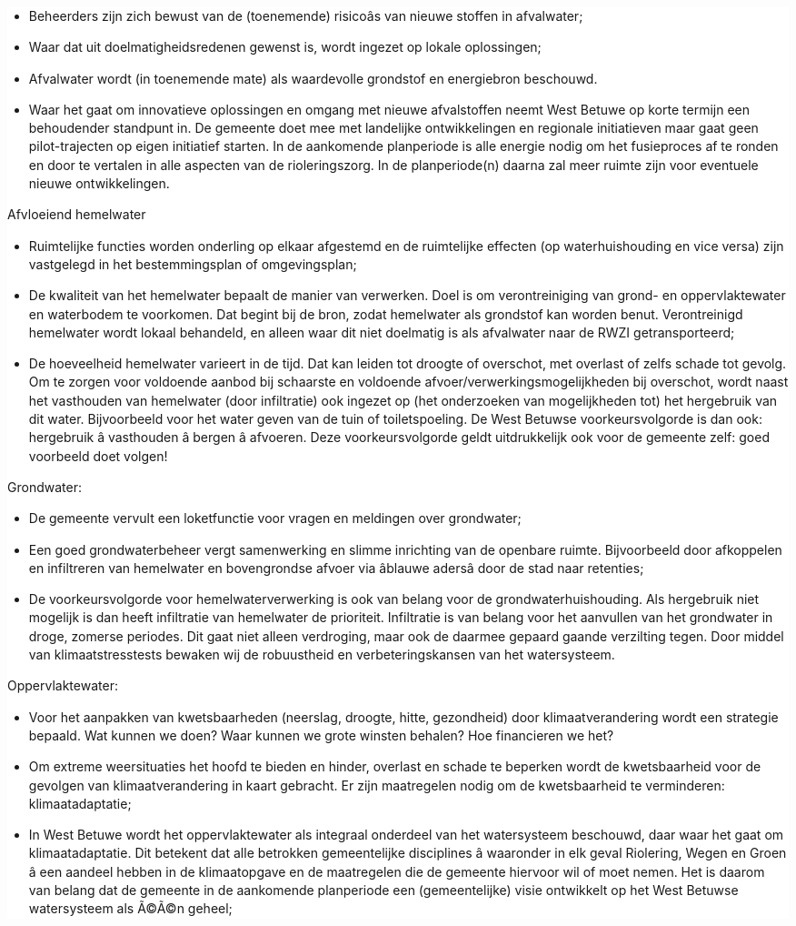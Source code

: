 * Beheerders zijn zich bewust van de (toenemende) risicoâs van nieuwe stoffen in afvalwater;

* Waar dat uit doelmatigheidsredenen gewenst is, wordt ingezet op lokale oplossingen;

* Afvalwater wordt (in toenemende mate) als waardevolle grondstof en energiebron beschouwd.

* Waar het gaat om innovatieve oplossingen en omgang met nieuwe afvalstoffen neemt West Betuwe op korte termijn een behoudender standpunt in. De gemeente doet mee met landelijke ontwikkelingen en regionale initiatieven maar gaat geen pilot\-trajecten op eigen initiatief starten. In de aankomende planperiode is alle energie nodig om het fusieproces af te ronden en door te vertalen in alle aspecten van de rioleringszorg. In de planperiode(n) daarna zal meer ruimte zijn voor eventuele nieuwe ontwikkelingen.

Afvloeiend hemelwater

* Ruimtelijke functies worden onderling op elkaar afgestemd en de ruimtelijke effecten (op waterhuishouding en vice versa) zijn vastgelegd in het bestemmingsplan of omgevingsplan;

* De kwaliteit van het hemelwater bepaalt de manier van verwerken. Doel is om verontreiniging van grond\- en oppervlaktewater en waterbodem te voorkomen. Dat begint bij de bron, zodat hemelwater als grondstof kan worden benut. Verontreinigd hemelwater wordt lokaal behandeld, en alleen waar dit niet doelmatig is als afvalwater naar de RWZI getransporteerd;

* De hoeveelheid hemelwater varieert in de tijd. Dat kan leiden tot droogte of overschot, met overlast of zelfs schade tot gevolg. Om te zorgen voor voldoende aanbod bij schaarste en voldoende afvoer/verwerkingsmogelijkheden bij overschot, wordt naast het vasthouden van hemelwater (door infiltratie) ook ingezet op (het onderzoeken van mogelijkheden tot) het hergebruik van dit water. Bijvoorbeeld voor het water geven van de tuin of toiletspoeling. De West Betuwse voorkeursvolgorde is dan ook: hergebruik â vasthouden â bergen â afvoeren. Deze voorkeursvolgorde geldt uitdrukkelijk ook voor de gemeente zelf: goed voorbeeld doet volgen!

Grondwater:

* De gemeente vervult een loketfunctie voor vragen en meldingen over grondwater;

* Een goed grondwaterbeheer vergt samenwerking en slimme inrichting van de openbare ruimte. Bijvoorbeeld door afkoppelen en infiltreren van hemelwater en bovengrondse afvoer via âblauwe adersâ door de stad naar retenties;

* De voorkeursvolgorde voor hemelwaterverwerking is ook van belang voor de grondwaterhuishouding. Als hergebruik niet mogelijk is dan heeft infiltratie van hemelwater de prioriteit. Infiltratie is van belang voor het aanvullen van het grondwater in droge, zomerse periodes. Dit gaat niet alleen verdroging, maar ook de daarmee gepaard gaande verzilting tegen. Door middel van klimaatstresstests bewaken wij de robuustheid en verbeteringskansen van het watersysteem.

Oppervlaktewater:

* Voor het aanpakken van kwetsbaarheden (neerslag, droogte, hitte, gezondheid) door klimaatverandering wordt een strategie bepaald. Wat kunnen we doen? Waar kunnen we grote winsten behalen? Hoe financieren we het?

* Om extreme weersituaties het hoofd te bieden en hinder, overlast en schade te beperken wordt de kwetsbaarheid voor de gevolgen van klimaatverandering in kaart gebracht. Er zijn maatregelen nodig om de kwetsbaarheid te verminderen: klimaatadaptatie;

* In West Betuwe wordt het oppervlaktewater als integraal onderdeel van het watersysteem beschouwd, daar waar het gaat om klimaatadaptatie. Dit betekent dat alle betrokken gemeentelijke disciplines â waaronder in elk geval Riolering, Wegen en Groen â een aandeel hebben in de klimaatopgave en de maatregelen die de gemeente hiervoor wil of moet nemen. Het is daarom van belang dat de gemeente in de aankomende planperiode een (gemeentelijke) visie ontwikkelt op het West Betuwse watersysteem als Ã©Ã©n geheel;
